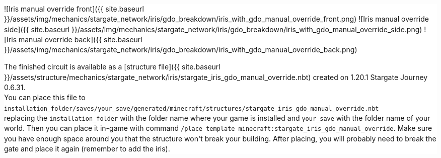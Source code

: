 
![Iris manual override front]({{ site.baseurl }}/assets/img/mechanics/stargate_network/iris/gdo_breakdown/iris_with_gdo_manual_override_front.png)
![Iris manual override side]({{ site.baseurl }}/assets/img/mechanics/stargate_network/iris/gdo_breakdown/iris_with_gdo_manual_override_side.png)
![Iris manual override back]({{ site.baseurl }}/assets/img/mechanics/stargate_network/iris/gdo_breakdown/iris_with_gdo_manual_override_back.png)

The finished circuit is available as a [structure file]({{ site.baseurl }}/assets/structure/mechanics/stargate_network/iris/stargate_iris_gdo_manual_override.nbt)
created on 1.20.1 Stargate Journey 0.6.31.  
You can place this file to  
`installation_folder/saves/your_save/generated/minecraft/structures/stargate_iris_gdo_manual_override.nbt`  
replacing the `installation_folder` with the folder name where your game is installed and `your_save` with the folder name of your world.
Then you can place it in-game with command `/place template minecraft:stargate_iris_gdo_manual_override`.
Make sure you have enough space around you that the structure won't break your building.
After placing, you will probably need to break the gate and place it again (remember to add the iris).
